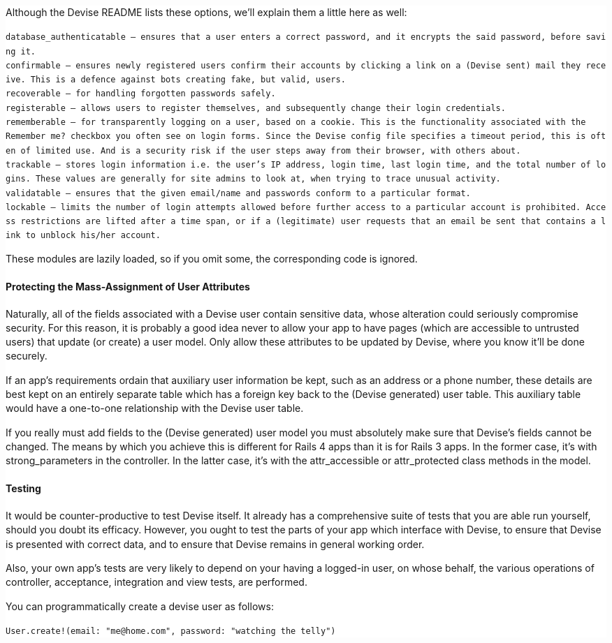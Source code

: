 
Although the Devise README lists these options, we’ll explain them a little here as well:

```
database_authenticatable – ensures that a user enters a correct password, and it encrypts the said password, before saving it.
confirmable – ensures newly registered users confirm their accounts by clicking a link on a (Devise sent) mail they receive. This is a defence against bots creating fake, but valid, users.
recoverable – for handling forgotten passwords safely.
registerable – allows users to register themselves, and subsequently change their login credentials.
rememberable – for transparently logging on a user, based on a cookie. This is the functionality associated with the
Remember me? checkbox you often see on login forms. Since the Devise config file specifies a timeout period, this is often of limited use. And is a security risk if the user steps away from their browser, with others about.
trackable – stores login information i.e. the user’s IP address, login time, last login time, and the total number of logins. These values are generally for site admins to look at, when trying to trace unusual activity.
validatable – ensures that the given email/name and passwords conform to a particular format.
lockable – limits the number of login attempts allowed before further access to a particular account is prohibited. Access restrictions are lifted after a time span, or if a (legitimate) user requests that an email be sent that contains a link to unblock his/her account.
```

These modules are lazily loaded, so if you omit some, the corresponding code is ignored.



#### Protecting the Mass-Assignment of User Attributes

Naturally, all of the fields associated with a Devise user contain sensitive data, whose alteration could seriously compromise security. For this reason, it is probably a good idea never to allow your app to have pages (which are accessible to untrusted users) that update (or create) a user model. Only allow these attributes to be updated by Devise, where you know it’ll be done securely.

If an app’s requirements ordain that auxiliary user information be kept, such as an address or a phone number, these details are best kept on an entirely separate table which has a foreign key back to the (Devise generated) user table. This auxiliary table would have a one-to-one relationship with the Devise user table.

If you really must add fields to the (Devise generated) user model you must absolutely make sure that Devise’s fields cannot be changed. The means by which you achieve this is different for Rails 4 apps than it is for Rails 3 apps. In the former case, it’s with strong_parameters in the controller. In the latter case, it’s with the attr_accessible or attr_protected class methods in the model.


#### Testing

It would be counter-productive to test Devise itself. It already has a comprehensive suite of tests that you are able run yourself, should you doubt its efficacy. However, you ought to test the parts of your app which interface with Devise, to ensure that Devise is presented with correct data, and to ensure that Devise remains in general working order.

Also, your own app’s tests are very likely to depend on your having a logged-in user, on whose behalf, the various operations of controller, acceptance, integration and view tests, are performed.

You can programmatically create a devise user as follows:

```rails
User.create!(email: "me@home.com", password: "watching the telly")
```
